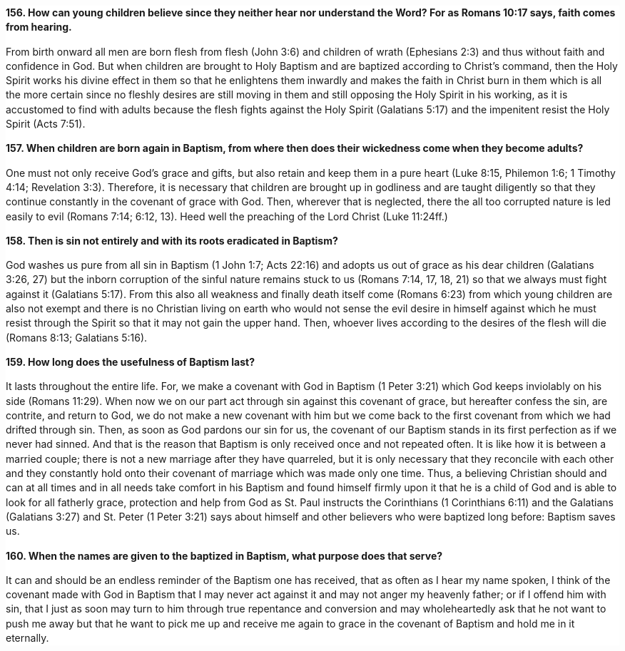 **156\. How can young children believe since they neither hear nor understand the Word? For as Romans 10:17 says, faith comes from hearing.**

From birth onward all men are born flesh from flesh (John 3:6) and children of wrath (Ephesians 2:3) and thus without faith and confidence in God. But when children are brought to Holy Baptism and are baptized according to Christ’s command, then the Holy Spirit works his divine effect in them so that he enlightens them inwardly and makes the faith in Christ burn in them which is all the more certain since no fleshly desires are still moving in them and still opposing the Holy Spirit in his working, as it is accustomed to find with adults because the flesh fights against the Holy Spirit (Galatians 5:17) and the impenitent resist the Holy Spirit (Acts 7:51). 

**157\. When children are born again in Baptism, from where then does their wickedness come when they become adults?**

One must not only receive God’s grace and gifts, but also retain and keep them in a pure heart (Luke 8:15, Philemon 1:6; 1 Timothy 4:14; Revelation 3:3). Therefore, it is necessary that children are brought up in godliness and are taught diligently so that they continue constantly in the covenant of grace with God. Then, wherever that is neglected, there the all too corrupted nature is led easily to evil (Romans 7:14; 6:12, 13). Heed well the preaching of the Lord Christ (Luke 11:24ff.)

**158\. Then is sin not entirely and with its roots eradicated in Baptism?**

God washes us pure from all sin in Baptism (1 John 1:7; Acts 22:16) and adopts us out of grace as his dear children (Galatians 3:26, 27) but the inborn corruption of the sinful nature remains stuck to us (Romans 7:14, 17, 18, 21) so that we always must fight against it (Galatians 5:17). From this also all weakness and finally death itself come (Romans 6:23) from which young children are also not exempt and there is no Christian living on earth who would not sense the evil desire in himself against which he must resist through the Spirit so that it may not gain the upper hand. Then, whoever lives according to the desires of the flesh will die (Romans 8:13; Galatians 5:16).

**159\. How long does the usefulness of Baptism last?**

It lasts throughout the entire life. For, we make a covenant with God in Baptism (1 Peter 3:21) which God keeps inviolably on his side (Romans 11:29). When now we on our part act through sin against this covenant of grace, but hereafter confess the sin, are contrite, and return to God, we do not make a new covenant with him but we come back to the first covenant from which we had drifted through sin. Then, as soon as God pardons our sin for us, the covenant of our Baptism stands in its first perfection as if we never had sinned. And that is the reason that Baptism is only received once and not repeated often. It is like how it is between a married couple; there is not a new marriage after they have quarreled, but it is only necessary that they reconcile with each other and they constantly hold onto their covenant of marriage which was made only one time. Thus, a believing Christian should and can at all times and in all needs take comfort in his Baptism and found himself firmly upon it that he is a child of God and is able to look for all fatherly grace, protection and help from God as St. Paul instructs the Corinthians (1 Corinthians 6:11) and the Galatians (Galatians 3:27) and St. Peter (1 Peter 3:21) says about himself and other believers who were baptized long before: Baptism saves us.

**160\. When the names are given to the baptized in Baptism, what purpose does that serve?**

It can and should be an endless reminder of the Baptism one has received, that as often as I hear my name spoken, I think of the covenant made with God in Baptism that I may never act against it and may not anger my heavenly father; or if I offend him with sin, that I just as soon may turn to him through true repentance and conversion and  may wholeheartedly ask that he not want to push me away but that he want to pick me up and receive me again to grace in the covenant of Baptism and hold me in it eternally.
